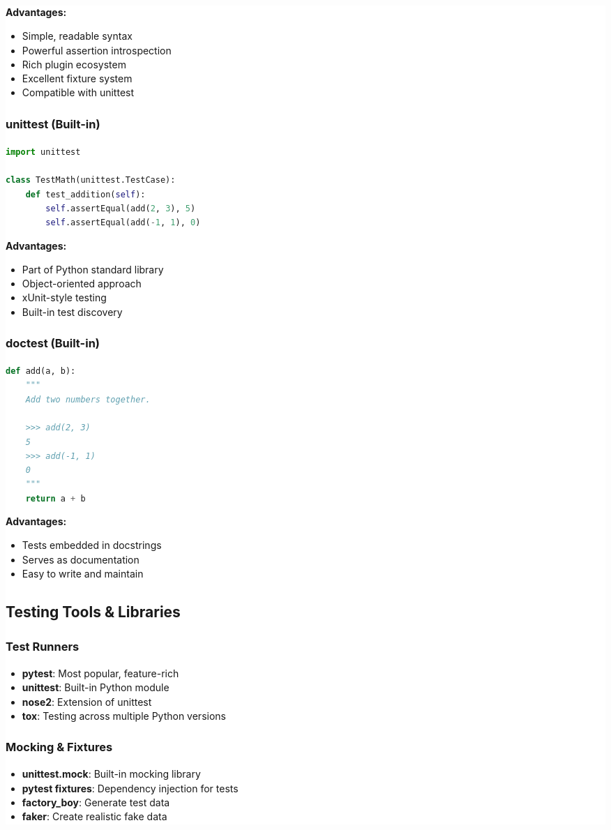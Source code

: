 **Advantages:**
- Simple, readable syntax
- Powerful assertion introspection
- Rich plugin ecosystem
- Excellent fixture system
- Compatible with unittest

### unittest (Built-in)
```python
import unittest

class TestMath(unittest.TestCase):
    def test_addition(self):
        self.assertEqual(add(2, 3), 5)
        self.assertEqual(add(-1, 1), 0)
```

**Advantages:**
- Part of Python standard library
- Object-oriented approach
- xUnit-style testing
- Built-in test discovery

### doctest (Built-in)
```python
def add(a, b):
    """
    Add two numbers together.

    >>> add(2, 3)
    5
    >>> add(-1, 1)
    0
    """
    return a + b
```

**Advantages:**
- Tests embedded in docstrings
- Serves as documentation
- Easy to write and maintain

## Testing Tools & Libraries

### Test Runners
- **pytest**: Most popular, feature-rich
- **unittest**: Built-in Python module
- **nose2**: Extension of unittest
- **tox**: Testing across multiple Python versions

### Mocking & Fixtures
- **unittest.mock**: Built-in mocking library
- **pytest fixtures**: Dependency injection for tests
- **factory_boy**: Generate test data
- **faker**: Create realistic fake data
